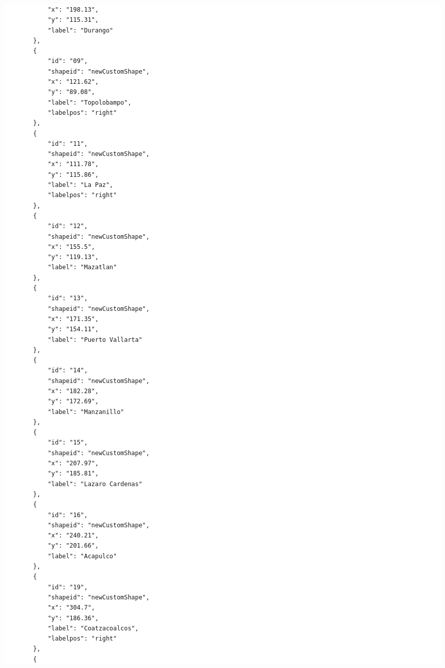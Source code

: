                 "x": "198.13",
                "y": "115.31",
                "label": "Durango"
            },
            {
                "id": "09",
                "shapeid": "newCustomShape",
                "x": "121.62",
                "y": "89.08",
                "label": "Topolobampo",
                "labelpos": "right"
            },
            {
                "id": "11",
                "shapeid": "newCustomShape",
                "x": "111.78",
                "y": "115.86",
                "label": "La Paz",
                "labelpos": "right"
            },
            {
                "id": "12",
                "shapeid": "newCustomShape",
                "x": "155.5",
                "y": "119.13",
                "label": "Mazatlan"
            },
            {
                "id": "13",
                "shapeid": "newCustomShape",
                "x": "171.35",
                "y": "154.11",
                "label": "Puerto Vallarta"
            },
            {
                "id": "14",
                "shapeid": "newCustomShape",
                "x": "182.28",
                "y": "172.69",
                "label": "Manzanillo"
            },
            {
                "id": "15",
                "shapeid": "newCustomShape",
                "x": "207.97",
                "y": "185.81",
                "label": "Lazaro Cardenas"
            },
            {
                "id": "16",
                "shapeid": "newCustomShape",
                "x": "240.21",
                "y": "201.66",
                "label": "Acapulco"
            },
            {
                "id": "19",
                "shapeid": "newCustomShape",
                "x": "304.7",
                "y": "186.36",
                "label": "Coatzacoalcos",
                "labelpos": "right"
            },
            {